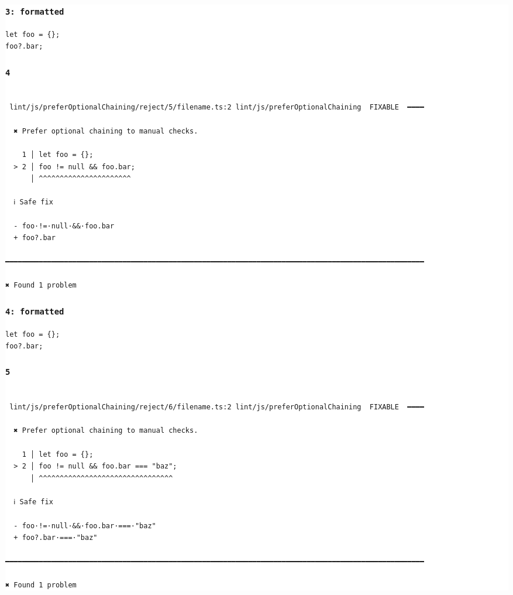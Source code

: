 
### `3: formatted`

```
let foo = {};
foo?.bar;

```

### `4`

```

 lint/js/preferOptionalChaining/reject/5/filename.ts:2 lint/js/preferOptionalChaining  FIXABLE  ━━━━

  ✖ Prefer optional chaining to manual checks.

    1 │ let foo = {};
  > 2 │ foo != null && foo.bar;
      │ ^^^^^^^^^^^^^^^^^^^^^^

  ℹ Safe fix

  - foo·!=·null·&&·foo.bar
  + foo?.bar

━━━━━━━━━━━━━━━━━━━━━━━━━━━━━━━━━━━━━━━━━━━━━━━━━━━━━━━━━━━━━━━━━━━━━━━━━━━━━━━━━━━━━━━━━━━━━━━━━━━━

✖ Found 1 problem

```

### `4: formatted`

```
let foo = {};
foo?.bar;

```

### `5`

```

 lint/js/preferOptionalChaining/reject/6/filename.ts:2 lint/js/preferOptionalChaining  FIXABLE  ━━━━

  ✖ Prefer optional chaining to manual checks.

    1 │ let foo = {};
  > 2 │ foo != null && foo.bar === "baz";
      │ ^^^^^^^^^^^^^^^^^^^^^^^^^^^^^^^^

  ℹ Safe fix

  - foo·!=·null·&&·foo.bar·===·"baz"
  + foo?.bar·===·"baz"

━━━━━━━━━━━━━━━━━━━━━━━━━━━━━━━━━━━━━━━━━━━━━━━━━━━━━━━━━━━━━━━━━━━━━━━━━━━━━━━━━━━━━━━━━━━━━━━━━━━━

✖ Found 1 problem

```